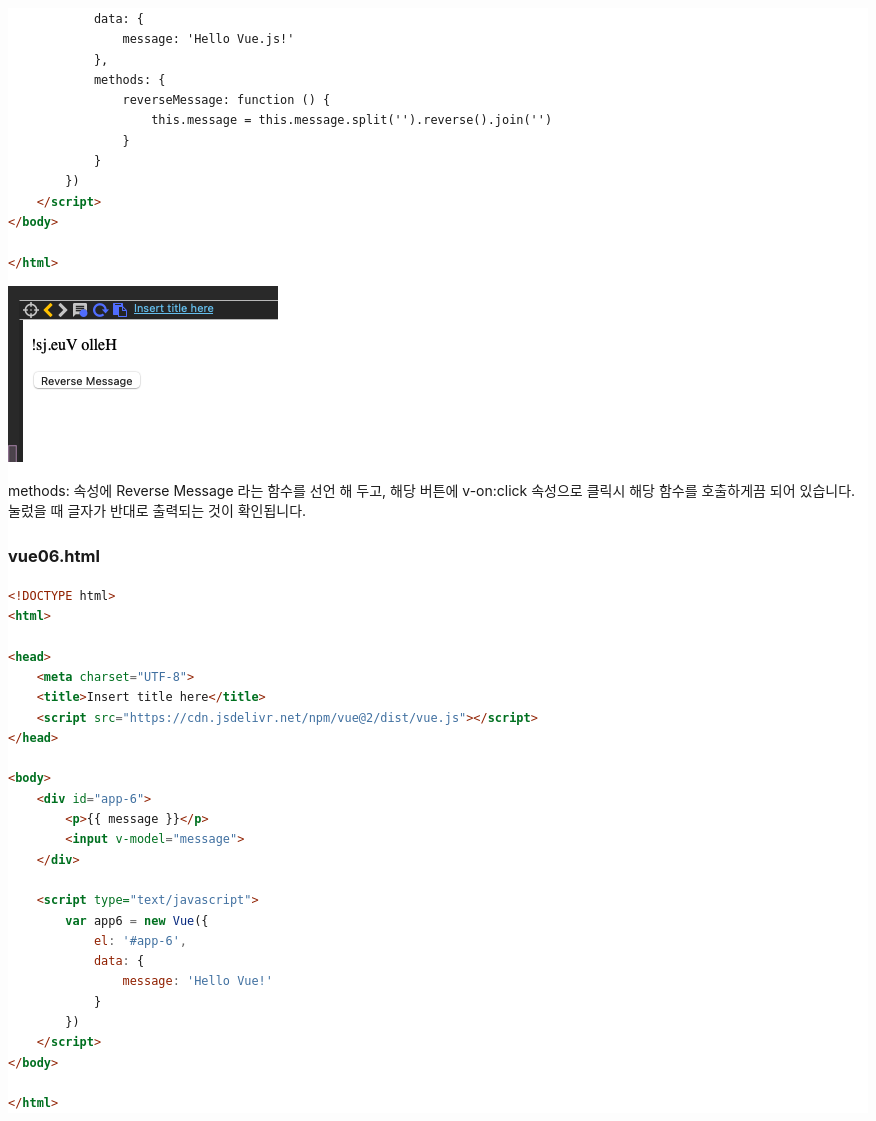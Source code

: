```html
			data: {
				message: 'Hello Vue.js!'
			},
			methods: {
				reverseMessage: function () {
					this.message = this.message.split('').reverse().join('')
				}
			}
		})
	</script>
</body>

</html>
```

![image-20210816203308568](https://raw.githubusercontent.com/Shane-Park/markdownBlog/master/frontend/vuejs/vue.assets/image-20210816203308568.png)

methods: 속성에 Reverse Message 라는 함수를 선언 해 두고, 해당 버튼에 v-on:click 속성으로 클릭시 해당 함수를 호출하게끔 되어 있습니다. 눌렀을 때 글자가 반대로 출력되는 것이 확인됩니다.



### vue06.html

```html
<!DOCTYPE html>
<html>

<head>
	<meta charset="UTF-8">
	<title>Insert title here</title>
	<script src="https://cdn.jsdelivr.net/npm/vue@2/dist/vue.js"></script>
</head>

<body>
	<div id="app-6">
		<p>{{ message }}</p>
		<input v-model="message">
	</div>

	<script type="text/javascript">
		var app6 = new Vue({
			el: '#app-6',
			data: {
				message: 'Hello Vue!'
			}
		})
	</script>
</body>

</html>
```
